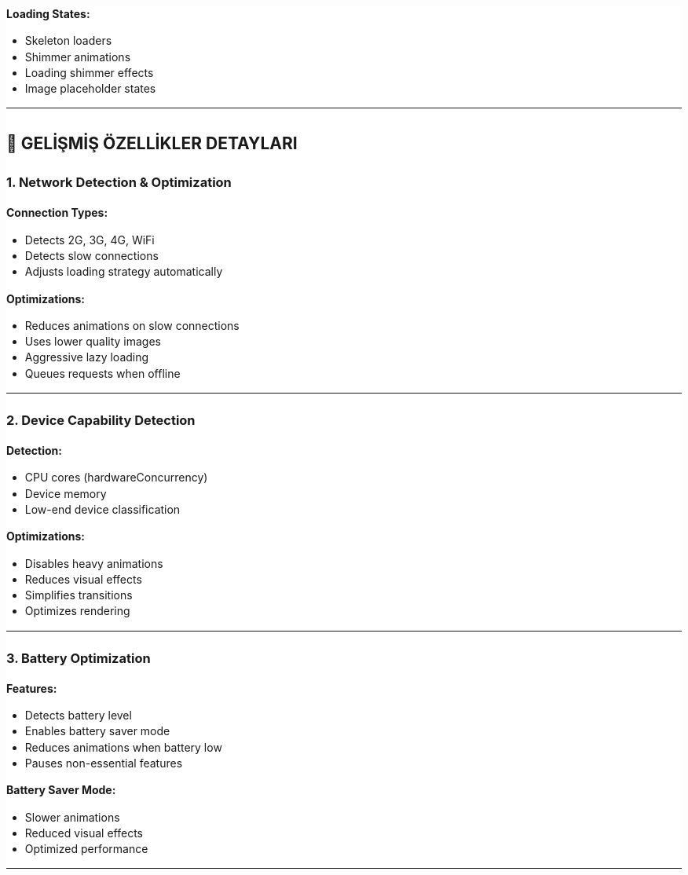 **Loading States:**
- Skeleton loaders
- Shimmer animations
- Loading shimmer effects
- Image placeholder states

---

## 🎯 GELİŞMİŞ ÖZELLİKLER DETAYLARI

### 1. Network Detection & Optimization

**Connection Types:**
- Detects 2G, 3G, 4G, WiFi
- Detects slow connections
- Adjusts loading strategy automatically

**Optimizations:**
- Reduces animations on slow connections
- Uses lower quality images
- Aggressive lazy loading
- Queues requests when offline

---

### 2. Device Capability Detection

**Detection:**
- CPU cores (hardwareConcurrency)
- Device memory
- Low-end device classification

**Optimizations:**
- Disables heavy animations
- Reduces visual effects
- Simplifies transitions
- Optimizes rendering

---

### 3. Battery Optimization

**Features:**
- Detects battery level
- Enables battery saver mode
- Reduces animations when battery low
- Pauses non-essential features

**Battery Saver Mode:**
- Slower animations
- Reduced visual effects
- Optimized performance

---
